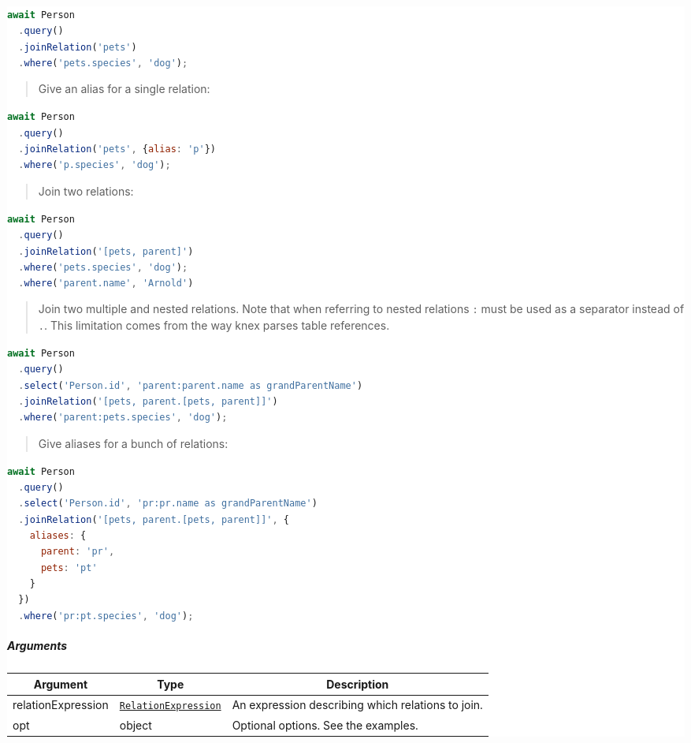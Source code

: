 ```js
await Person
  .query()
  .joinRelation('pets')
  .where('pets.species', 'dog');
```

> Give an alias for a single relation:

```js
await Person
  .query()
  .joinRelation('pets', {alias: 'p'})
  .where('p.species', 'dog');
```

> Join two relations:

```js
await Person
  .query()
  .joinRelation('[pets, parent]')
  .where('pets.species', 'dog');
  .where('parent.name', 'Arnold')
```

> Join two multiple and nested relations. Note that when referring to nested relations
> `:` must be used as a separator instead of `.`. This limitation comes from the way
> knex parses table references.

```js
await Person
  .query()
  .select('Person.id', 'parent:parent.name as grandParentName')
  .joinRelation('[pets, parent.[pets, parent]]')
  .where('parent:pets.species', 'dog');
```

> Give aliases for a bunch of relations:

```js
await Person
  .query()
  .select('Person.id', 'pr:pr.name as grandParentName')
  .joinRelation('[pets, parent.[pets, parent]]', {
    aliases: {
      parent: 'pr',
      pets: 'pt'
    }
  })
  .where('pr:pt.species', 'dog');
```

##### Arguments

Argument|Type|Description
--------|----|--------------------
relationExpression|[`RelationExpression`](#relationexpression)|An expression describing which relations to join.
opt|object|Optional options. See the examples.
